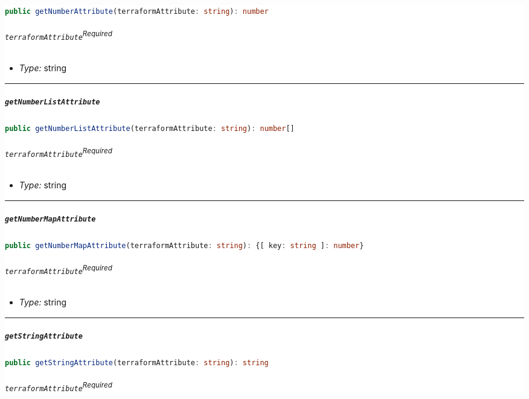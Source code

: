 ```typescript
public getNumberAttribute(terraformAttribute: string): number
```

###### `terraformAttribute`<sup>Required</sup> <a name="terraformAttribute" id="@cdktf/provider-cloudflare.zeroTrustDexTest.ZeroTrustDexTest.getNumberAttribute.parameter.terraformAttribute"></a>

- *Type:* string

---

##### `getNumberListAttribute` <a name="getNumberListAttribute" id="@cdktf/provider-cloudflare.zeroTrustDexTest.ZeroTrustDexTest.getNumberListAttribute"></a>

```typescript
public getNumberListAttribute(terraformAttribute: string): number[]
```

###### `terraformAttribute`<sup>Required</sup> <a name="terraformAttribute" id="@cdktf/provider-cloudflare.zeroTrustDexTest.ZeroTrustDexTest.getNumberListAttribute.parameter.terraformAttribute"></a>

- *Type:* string

---

##### `getNumberMapAttribute` <a name="getNumberMapAttribute" id="@cdktf/provider-cloudflare.zeroTrustDexTest.ZeroTrustDexTest.getNumberMapAttribute"></a>

```typescript
public getNumberMapAttribute(terraformAttribute: string): {[ key: string ]: number}
```

###### `terraformAttribute`<sup>Required</sup> <a name="terraformAttribute" id="@cdktf/provider-cloudflare.zeroTrustDexTest.ZeroTrustDexTest.getNumberMapAttribute.parameter.terraformAttribute"></a>

- *Type:* string

---

##### `getStringAttribute` <a name="getStringAttribute" id="@cdktf/provider-cloudflare.zeroTrustDexTest.ZeroTrustDexTest.getStringAttribute"></a>

```typescript
public getStringAttribute(terraformAttribute: string): string
```

###### `terraformAttribute`<sup>Required</sup> <a name="terraformAttribute" id="@cdktf/provider-cloudflare.zeroTrustDexTest.ZeroTrustDexTest.getStringAttribute.parameter.terraformAttribute"></a>
